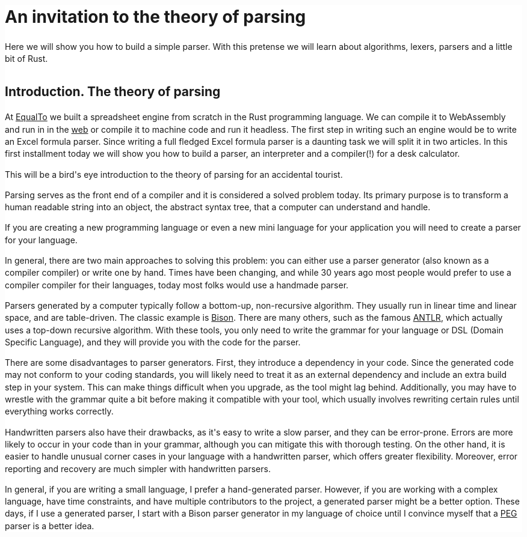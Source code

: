 # An invitation to the theory of parsing
Here we will show you how to build a simple parser. With this pretense we will learn about algorithms, lexers, parsers and a little bit of Rust.

## Introduction. The theory of parsing

At [EqualTo](https://wwww.equalto.com) we built a spreadsheet engine from scratch in the Rust programming language. We can compile it to WebAssembly and run in in the [web](https://www.equalto.com/suresheet) or compile it to machine code and run it headless. The first step in writing such an engine would be to write an Excel formula parser. Since writing a full fledged Excel formula parser is a daunting task we will split it in two articles. In this first installment today we will show you how to build a parser, an interpreter and a compiler(!) for a desk calculator.

This will be a bird's eye introduction to the theory of parsing for an accidental tourist.

Parsing serves as the front end of a compiler and it is considered a solved problem today. Its primary purpose is to transform a human readable string into an object, the abstract syntax tree, that a computer can understand and handle.

If you are creating a new programming language or even a new mini language for your application you will need to create a parser for your language.

In general, there are two main approaches to solving this problem: you can either use a parser generator (also known as a compiler compiler) or write one by hand. Times have been changing, and while 30 years ago most people would prefer to use a compiler compiler for their languages, today most folks would use a handmade parser.

Parsers generated by a computer typically follow a bottom-up, non-recursive algorithm. They usually run in linear time and linear space, and are table-driven. The classic example is [Bison](https://en.wikipedia.org/wiki/GNU_Bison). There are many others, such as the famous [ANTLR](https://www.antlr.org/), which actually uses a top-down recursive algorithm. With these tools, you only need to write the grammar for your language or DSL (Domain Specific Language), and they will provide you with the code for the parser.

There are some disadvantages to parser generators. First, they introduce a dependency in your code. Since the generated code may not conform to your coding standards, you will likely need to treat it as an external dependency and include an extra build step in your system. This can make things difficult when you upgrade, as the tool might lag behind. Additionally, you may have to wrestle with the grammar quite a bit before making it compatible with your tool, which usually involves rewriting certain rules until everything works correctly.

Handwritten parsers also have their drawbacks, as it's easy to write a slow parser, and they can be error-prone. Errors are more likely to occur in your code than in your grammar, although you can mitigate this with thorough testing. On the other hand, it is easier to handle unusual corner cases in your language with a handwritten parser, which offers greater flexibility. Moreover, error reporting and recovery are much simpler with handwritten parsers.

In general, if you are writing a small language, I prefer a hand-generated parser. However, if you are working with a complex language, have time constraints, and have multiple contributors to the project, a generated parser might be a better option. These days, if I use a generated parser, I start with a Bison parser generator in my language of choice until I convince myself that a [PEG](https://en.wikipedia.org/wiki/Parsing_expression_grammar) parser is a better idea.
